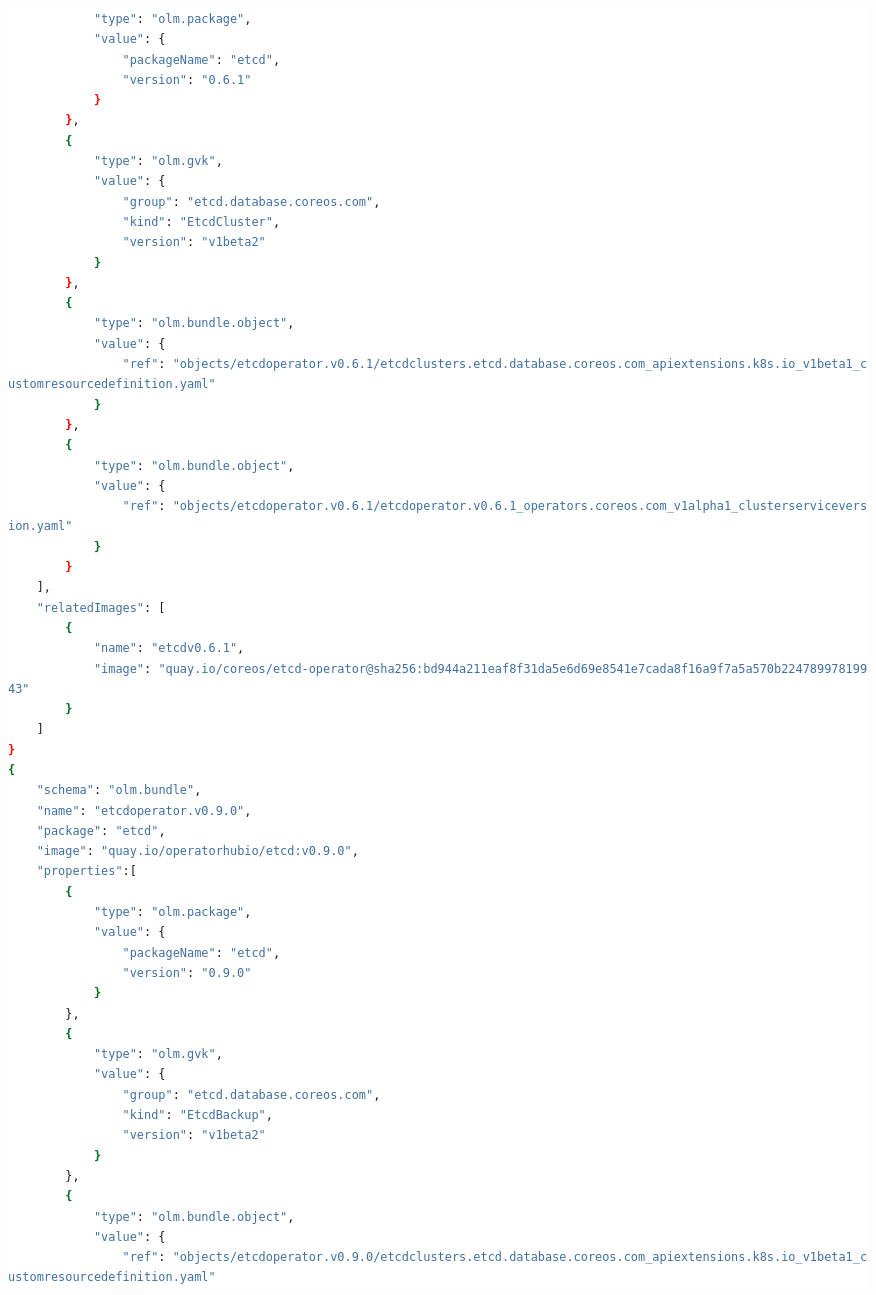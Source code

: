 ```bash
            "type": "olm.package",
            "value": {
                "packageName": "etcd",
                "version": "0.6.1"
            }
        },
        {
            "type": "olm.gvk",
            "value": {
                "group": "etcd.database.coreos.com",
                "kind": "EtcdCluster",
                "version": "v1beta2"
            }
        },
        {
            "type": "olm.bundle.object",
            "value": {
                "ref": "objects/etcdoperator.v0.6.1/etcdclusters.etcd.database.coreos.com_apiextensions.k8s.io_v1beta1_customresourcedefinition.yaml"
            }
        },
        {
            "type": "olm.bundle.object",
            "value": {
                "ref": "objects/etcdoperator.v0.6.1/etcdoperator.v0.6.1_operators.coreos.com_v1alpha1_clusterserviceversion.yaml"
            }
        }
    ],
    "relatedImages": [
        {
            "name": "etcdv0.6.1",
            "image": "quay.io/coreos/etcd-operator@sha256:bd944a211eaf8f31da5e6d69e8541e7cada8f16a9f7a5a570b22478997819943"
        }
    ]
}
{
    "schema": "olm.bundle",
    "name": "etcdoperator.v0.9.0",
    "package": "etcd",
    "image": "quay.io/operatorhubio/etcd:v0.9.0",
    "properties":[
        {
            "type": "olm.package",
            "value": {
                "packageName": "etcd",
                "version": "0.9.0"
            }
        },
        {
            "type": "olm.gvk",
            "value": {
                "group": "etcd.database.coreos.com",
                "kind": "EtcdBackup",
                "version": "v1beta2"
            }
        },
        {
            "type": "olm.bundle.object",
            "value": {
                "ref": "objects/etcdoperator.v0.9.0/etcdclusters.etcd.database.coreos.com_apiextensions.k8s.io_v1beta1_customresourcedefinition.yaml"
```